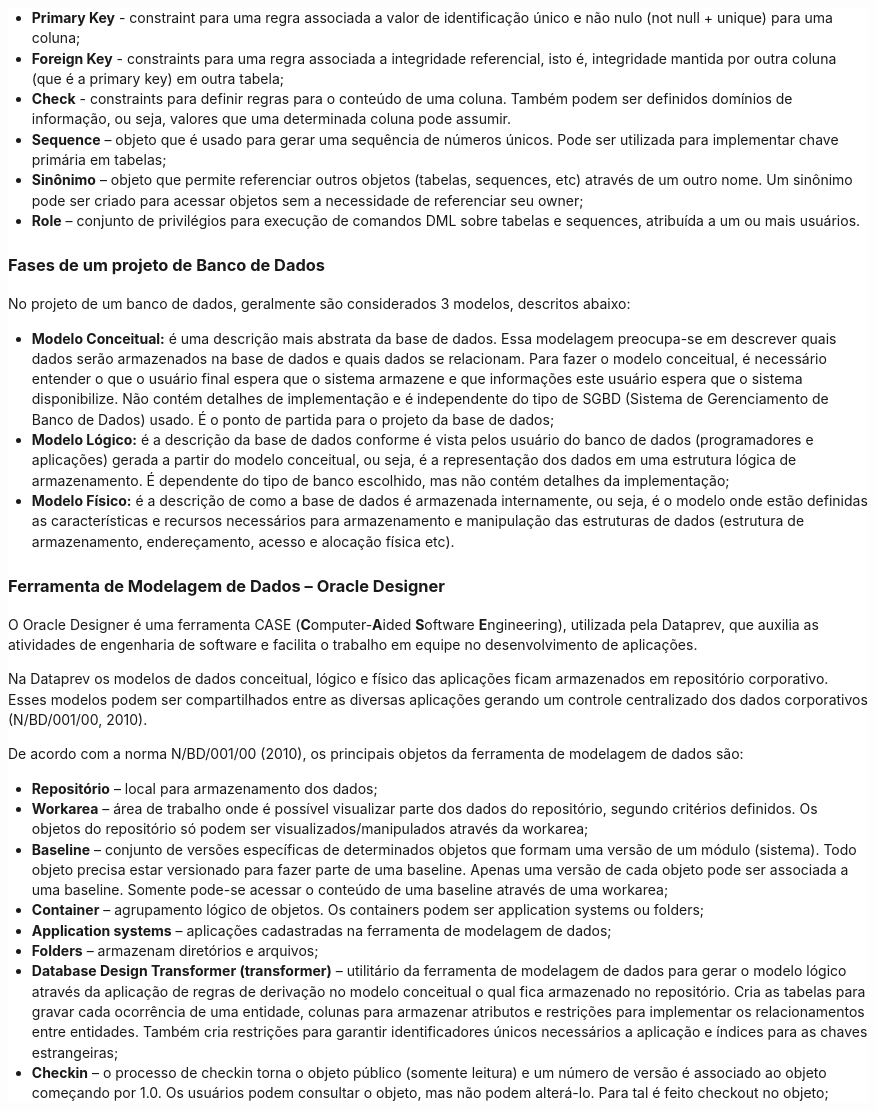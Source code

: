  - **Primary Key** - constraint para uma regra associada a valor de identificação único e não nulo (not null + unique) para uma coluna;
 - **Foreign Key** - constraints para uma regra associada a integridade referencial, isto é, integridade mantida por outra coluna (que é a primary key) em outra tabela;
 - **Check** - constraints para definir regras para o conteúdo de uma coluna. Também podem ser definidos domínios de informação, ou seja, valores que uma determinada coluna pode assumir.
- **Sequence** – objeto que é usado para gerar uma sequência de números únicos. Pode ser utilizada para implementar chave primária em tabelas;
- **Sinônimo** – objeto que permite referenciar outros objetos (tabelas, sequences, etc) através de um outro nome. Um sinônimo pode ser criado para acessar objetos sem a necessidade de referenciar seu owner;
- **Role** – conjunto de privilégios para execução de comandos DML sobre tabelas e sequences, atribuída a um ou mais usuários. 

### Fases de um projeto de Banco de Dados ###
No projeto de um banco de dados, geralmente são considerados 3 modelos, descritos abaixo:

- **Modelo Conceitual:** é uma descrição mais abstrata da base de dados. Essa modelagem preocupa-se em descrever quais dados serão armazenados na base de dados e quais dados se relacionam. Para fazer o modelo conceitual, é necessário entender o que o usuário final espera que o sistema armazene e que informações este usuário espera que o sistema disponibilize. Não contém detalhes de implementação e é independente do tipo de SGBD (Sistema de Gerenciamento de Banco de Dados) usado. É o ponto de partida para o projeto da base de dados;
- **Modelo Lógico:** é a descrição da base de dados conforme é vista pelos usuário do banco de dados (programadores e aplicações) gerada a partir do modelo conceitual, ou seja, é a representação dos dados em uma estrutura lógica de armazenamento. É dependente do tipo de banco escolhido, mas não contém detalhes da implementação;
- **Modelo Físico:** é a descrição de como a base de dados é armazenada internamente, ou seja, é o modelo onde estão definidas as características e recursos necessários para armazenamento e manipulação das estruturas de dados (estrutura de armazenamento, endereçamento, acesso e alocação física etc).

### Ferramenta de Modelagem de Dados – Oracle Designer ###
O Oracle Designer é uma ferramenta CASE (**C**omputer-**A**ided **S**oftware **E**ngineering), utilizada pela Dataprev, que auxilia as atividades de engenharia de software e facilita o trabalho em equipe no desenvolvimento de aplicações. 

Na Dataprev os modelos de dados conceitual, lógico e físico das aplicações ficam armazenados em repositório corporativo. Esses modelos podem ser compartilhados entre as diversas aplicações gerando um controle centralizado dos dados corporativos (N/BD/001/00, 2010).

De acordo com a norma N/BD/001/00 (2010), os principais objetos da ferramenta de modelagem de dados são:

- **Repositório** – local para armazenamento dos dados;
- **Workarea** – área de trabalho onde é possível visualizar parte dos dados do repositório, segundo critérios definidos. Os objetos do repositório só podem ser visualizados/manipulados através da workarea;
- **Baseline** – conjunto de versões específicas de determinados objetos que formam uma versão de um módulo (sistema).  Todo objeto precisa estar versionado para fazer parte de uma baseline. Apenas uma versão de cada objeto pode ser associada a uma baseline. Somente pode-se acessar o conteúdo de uma baseline através de uma workarea;
- **Container** – agrupamento lógico de objetos. Os containers podem ser application systems ou folders;
- **Application systems** – aplicações cadastradas na ferramenta de modelagem de dados;
- **Folders** –  armazenam diretórios e arquivos;
- **Database Design Transformer (transformer)** – utilitário da ferramenta de modelagem de dados para gerar o modelo lógico através da aplicação de regras de  derivação no modelo conceitual o qual fica armazenado no repositório. Cria as tabelas para gravar cada ocorrência de uma entidade, colunas para armazenar atributos e restrições para implementar os relacionamentos  entre entidades. Também cria restrições para garantir identificadores únicos necessários a aplicação e índices para as chaves estrangeiras;
- **Checkin** – o processo de checkin torna o objeto público (somente leitura) e um número de versão é associado ao objeto começando por 1.0. Os usuários podem consultar o objeto, mas não podem alterá-lo. Para tal é feito checkout no objeto;